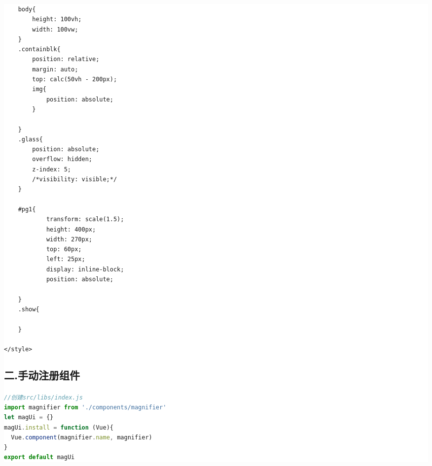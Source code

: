 ```text
    body{
        height: 100vh;
        width: 100vw;
    }
    .containblk{
        position: relative;
        margin: auto;
        top: calc(50vh - 200px);
        img{
            position: absolute;
        }

    }
    .glass{
        position: absolute;
        overflow: hidden;
        z-index: 5;
        /*visibility: visible;*/
    }

    #pg1{
            transform: scale(1.5);
            height: 400px;
            width: 270px;
            top: 60px;
            left: 25px;
            display: inline-block;
            position: absolute;

    }
    .show{

    }

</style>
```



## 二.手动注册组件

```js
//创建src/libs/index.js
import magnifier from './components/magnifier'
let magUi = {}
magUi.install = function (Vue){
  Vue.component(magnifier.name, magnifier)
}
export default magUi
```

